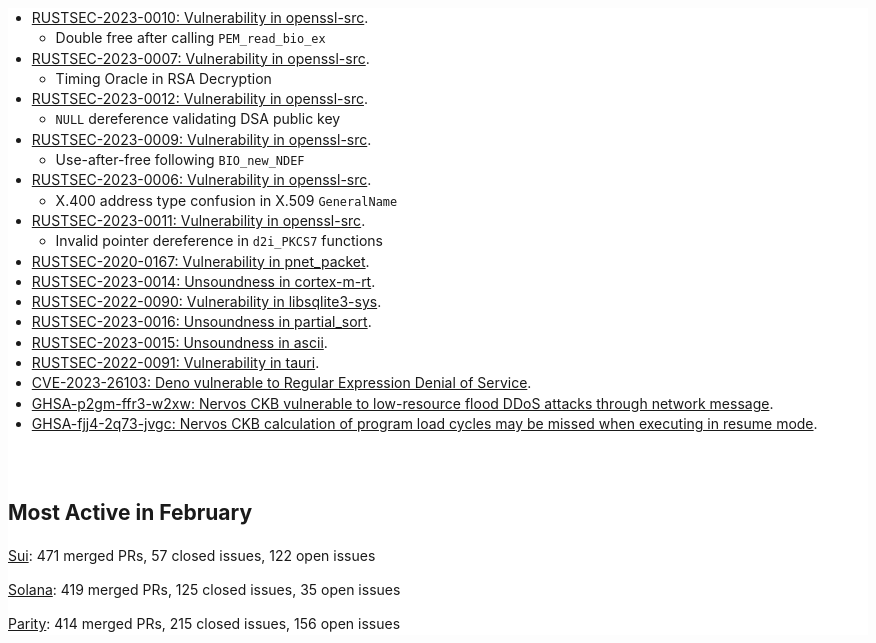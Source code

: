 - [RUSTSEC-2023-0010: Vulnerability in openssl-src](https://rustsec.org/advisories/RUSTSEC-2023-0010.html).
  - Double free after calling `PEM_read_bio_ex`
- [RUSTSEC-2023-0007: Vulnerability in openssl-src](https://rustsec.org/advisories/RUSTSEC-2023-0007.html).
  - Timing Oracle in RSA Decryption
- [RUSTSEC-2023-0012: Vulnerability in openssl-src](https://rustsec.org/advisories/RUSTSEC-2023-0012.html).
  - `NULL` dereference validating DSA public key
- [RUSTSEC-2023-0009: Vulnerability in openssl-src](https://rustsec.org/advisories/RUSTSEC-2023-0009.html).
  - Use-after-free following `BIO_new_NDEF`
- [RUSTSEC-2023-0006: Vulnerability in openssl-src](https://rustsec.org/advisories/RUSTSEC-2023-0006.html).
  - X.400 address type confusion in X.509 `GeneralName`
- [RUSTSEC-2023-0011: Vulnerability in openssl-src](https://rustsec.org/advisories/RUSTSEC-2023-0011.html).
  - Invalid pointer dereference in `d2i_PKCS7` functions
- [RUSTSEC-2020-0167: Vulnerability in pnet_packet](https://rustsec.org/advisories/RUSTSEC-2020-0167.html).
- [RUSTSEC-2023-0014: Unsoundness in cortex-m-rt](https://rustsec.org/advisories/RUSTSEC-2023-0014.html).
- [RUSTSEC-2022-0090: Vulnerability in libsqlite3-sys](https://rustsec.org/advisories/RUSTSEC-2022-0090.html).
- [RUSTSEC-2023-0016: Unsoundness in partial_sort](https://rustsec.org/advisories/RUSTSEC-2023-0016.html).
- [RUSTSEC-2023-0015: Unsoundness in ascii](https://rustsec.org/advisories/RUSTSEC-2023-0015.html).
- [RUSTSEC-2022-0091: Vulnerability in tauri](https://rustsec.org/advisories/RUSTSEC-2022-0091.html).
- [CVE-2023-26103: Deno vulnerable to Regular Expression Denial of Service](https://github.com/advisories/GHSA-xr9w-x6gw-c9mj).
- [GHSA-p2gm-ffr3-w2xw: Nervos CKB vulnerable to low-resource flood DDoS attacks through network message](https://github.com/advisories/GHSA-p2gm-ffr3-w2xw).
- [GHSA-fjj4-2q73-jvgc: Nervos CKB calculation of program load cycles may be missed when executing in resume mode](https://github.com/advisories/GHSA-fjj4-2q73-jvgc).


&nbsp;

## Most Active in February

[Sui](https://github.com/MystenLabs):
471 merged PRs,
57 closed issues,
122 open issues

[Solana](https://github.com/solana-labs/solana):
419 merged PRs,
125 closed issues,
35 open issues

[Parity](https://github.com/paritytech):
414 merged PRs,
215 closed issues,
156 open issues
